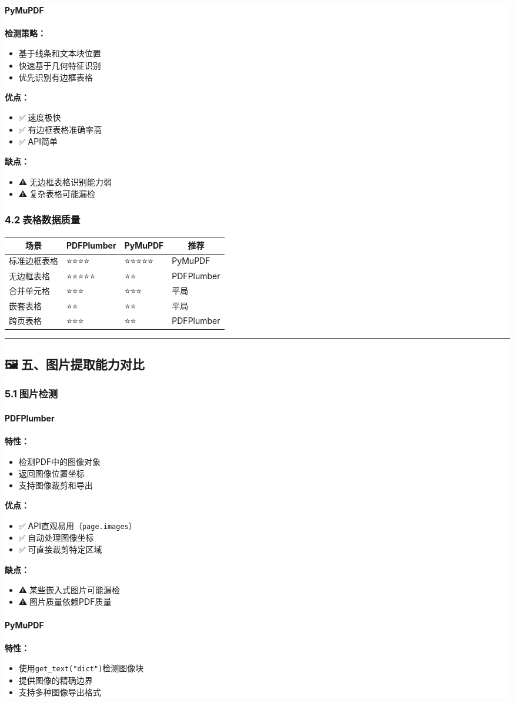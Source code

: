 #### PyMuPDF
**检测策略：**
- 基于线条和文本块位置
- 快速基于几何特征识别
- 优先识别有边框表格

**优点：**
- ✅ 速度极快
- ✅ 有边框表格准确率高
- ✅ API简单

**缺点：**
- ⚠️ 无边框表格识别能力弱
- ⚠️ 复杂表格可能漏检

### 4.2 表格数据质量

| 场景 | PDFPlumber | PyMuPDF | 推荐 |
|------|-----------|---------|------|
| 标准边框表格 | ⭐⭐⭐⭐ | ⭐⭐⭐⭐⭐ | PyMuPDF |
| 无边框表格 | ⭐⭐⭐⭐⭐ | ⭐⭐ | PDFPlumber |
| 合并单元格 | ⭐⭐⭐ | ⭐⭐⭐ | 平局 |
| 嵌套表格 | ⭐⭐ | ⭐⭐ | 平局 |
| 跨页表格 | ⭐⭐⭐ | ⭐⭐ | PDFPlumber |

---

## 🖼️ 五、图片提取能力对比

### 5.1 图片检测

#### PDFPlumber
**特性：**
- 检测PDF中的图像对象
- 返回图像位置坐标
- 支持图像裁剪和导出

**优点：**
- ✅ API直观易用（`page.images`）
- ✅ 自动处理图像坐标
- ✅ 可直接裁剪特定区域

**缺点：**
- ⚠️ 某些嵌入式图片可能漏检
- ⚠️ 图片质量依赖PDF质量

#### PyMuPDF
**特性：**
- 使用`get_text("dict")`检测图像块
- 提供图像的精确边界
- 支持多种图像导出格式
